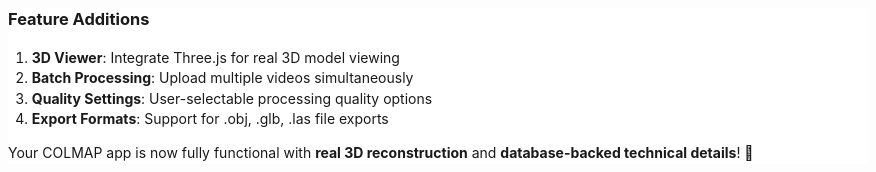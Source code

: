 ### Feature Additions  
1. **3D Viewer**: Integrate Three.js for real 3D model viewing
2. **Batch Processing**: Upload multiple videos simultaneously
3. **Quality Settings**: User-selectable processing quality options
4. **Export Formats**: Support for .obj, .glb, .las file exports

Your COLMAP app is now fully functional with **real 3D reconstruction** and **database-backed technical details**! 🎉
